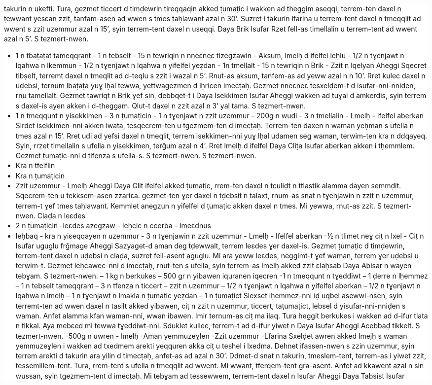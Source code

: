 takurin n ukefti. Tura, gezmet ticcert d timḍewrin tireqqaqin
akked ṭumaṭic i wakken ad theggim aseqqi, terrem-ten daxel n
ṭewwant yesɛan zzit, tanfam-asen ad wwen s tmes taḥlawant azal
n 30’. Suzret i takurin lfarina u terrem-tent daxel n tmeqqlit ad
wwent s zzit uzemmur azal n 15’, syin terrem-tent daxel n useqqi. Daya Brik Isufar
Rzet fell-as timellalin u terrem-tent ad wwent azal n 5’. S tezmert-nwen.
- 1 n tbaṭaṭat tameqqrant - 1 n tebṣelt - 15 n tewriqin n nneɛneɛ
tizegzawin - Aksum, lmelḥ d ifelfel leḥlu - 1/2 n tɣenjawt n lqahwa
n lkemmun - 1/2 n tɣenjawt n lqahwa n yifelfel yeẓdan - 1n
tmellalt - 15 n tewriqin n Brik - Zzit n lqelyan Aheggi
Sqecret tibṣelt, terremt daxel n tmeqlit ad d-teqlu s zzit i wazal n
5’. Rnut-as aksum, tanfem-as ad yeww azal n n 10’. Rret kulec
daxel n uḍebsi, ternum lbaṭaṭa yuɣ lḥal tewwa, yettwagezmen d
iḥricen imecṭaḥ. Gezmet nneɛneɛ tesxelḍem-t d isufar-nni-nniḍen, rnu tamellalt. Gezmet tawriqt n Brik ɣef sin, ḍebbqet-t i Daya Isekkimen Isufar Aheggi
wakken ad tuɣal d amkerdis, syin terrem s daxel-is ayen akken i d-theggam. Qlut-t daxel n zzit azal n 3’ yal tama. S tezmert-nwen.
- 1 n tmeqqunt n yisekkimen - 3 n ṭumaṭicin - 1 n tɣenjawt n zzit
uzemmur - 200g n wudi - 3 n tmellalin - Lmelḥ - Ifelfel aberkan
Sirdet isekkimen-nni akken iwata, tesqecrem-ten u tgezmem-ten
d imecṭaḥ. Terrem-ten daxen n waman yeḥman s ufella n tmes azal
n 15’. Rret udi ad yefsi daxel n tmeqlit, terrem isekkimen-nni yuɣ
lḥal udamen seg waman, terwim-ten kra n ddqayeq. Syin, rrzet
timellalin s ufella n yisekkimen, terǧum azal n 4’. Rret lmelḥ d ifelfel Daya Cliṭa Isufar
aberkan akken i tḥemmlem. Gezmet ṭumaṭic-nni d tifenza s ufella-s. S tezmert-nwen. S tezmert-nwen.
- Kra n tfelflin
- Kra n ṭumaṭicin
- Zzit uzemmur - Lmelḥ Aheggi Daya
Glit ifelfel akked ṭumaṭic, rrem-ten daxel n tculiḍt n ttlastik alamma
dayen semmḍit. Sqecrem-ten u tekksem-asen zzariɛa. gezmet-ten
  ɣer daxel n tḍebsit n talaxt, rnum-as snat n tɣenjawin n zzit n
uzemmur, terrem-t ɣef tmes taḥlawant. Kemmlet anegzun n
yifelfel d ṭumaṭic akken daxel n tmes. Mi yewwa, rnut-as zzit. S tezmert-nwen.
Claḍa n leɛdes
- 2 n ṭumaṭicin -leɛdes azegzaw - leḥcic n ccerba - lmeɛdnus
- leḥbaq - kra n yiɛeqqayen n uzemmur - 3 n tɣenjawin n zzit
uzemmur - Lmelḥ - Ifelfel aberkan -½ n tlimet neɣ ciṭ n lxel - Ciṭ n Isufar uguglu frǧmage Aheggi
Sazyaget-d aman deg tḍewwalt, terrem leɛdes ɣer daxel-is.
Gezmet ṭumaṭic d timḍewrin, terrem-tent daxel n uḍebsi n claḍa,
suzret fell-asent aguglu. Mi ara yeww leɛdes, neggimt-t ɣef
waman, terrem ɣer uḍebsi u terwim-t. Gezmet leḥcawec-nni d
imecṭaḥ, rnut-ten s ufella, syin terrem-as lmelḥ akked zzit ɛlaḥsab Daya Abisar
n wayen tebɣam. S tezmert-nwen.
– 1 kg n berkukes – 500 gr n yibawen iquranen iqecren -1 n
tmeqqunt n tɣeddiwt – 1 ḍerre n lḥemmez – 1 n tebselt
tameqqrant – 3 n tfenza n ticcert – zzit n uzemmur – 1/2 n
tɣenjawt n lqahwa n yifelfel aberkan – 1/2 n tɣenjawt n lqahwa n
lmelḥ – 1 n tɣenjawt n lmakla n ṭumaṭic yeẓdan – 1 n ṭumaṭict
Slexset lḥemmez-nni iḍ uqbel asewwi-nsen, syin terremt-ten ad
wwen daxel n tasilt akked yibawen, ciṭ n zzit n uzemmur, ticcert,
taṭumaṭict, lebsel d yisufar-nni-nniḍen s waman. Anfet alamma
kfan waman-nni, wwan ibawen. Imir ternum-as ciṭ ma ilaq. Tura
heggit berkukes i wakken ad d-ifur tlata n tikkal. Aya mebɛed mi
tewwa tɣeddiwt-nni. Sduklet kullec, terrem-t ad d-ifur yiwet n Daya Isufar Aheggi Acebbaḍ
tikkelt. S tezmert-nwen.
-500g n uwren - lmelḥ -Aman yemmuzeɣlen -Zzit uzemmur -Lfarina
Sxelḍet awren akked lmejḥ s waman yemmuzeɣlen i wakken ad
txedmem arekti yeqquren akka ciṭ u teshel i lxedma. Dehnet
ifassen-nwen s zzin uzemmur, syin terrem arekti d takurin ara
yilin d timecṭaḥ, anfet-as ad azal n 30’. Ddmet-d snat n takurin,
tmeslem-tent, terrem-as i yiwet zzit, tessemlilem-tent. Tura,
rrem-tent s ufella n tmeqqlit ad wwent. Mi wwant, tferqem-tent
gra-asent. Anfet ad kkawent azal n sin wussan, syin tgezmem-tent d imecṭaḥ. Mi tebɣam ad tessewwem, terrem-tent daxel n Isufar Aheggi Daya Tabsist Isufar